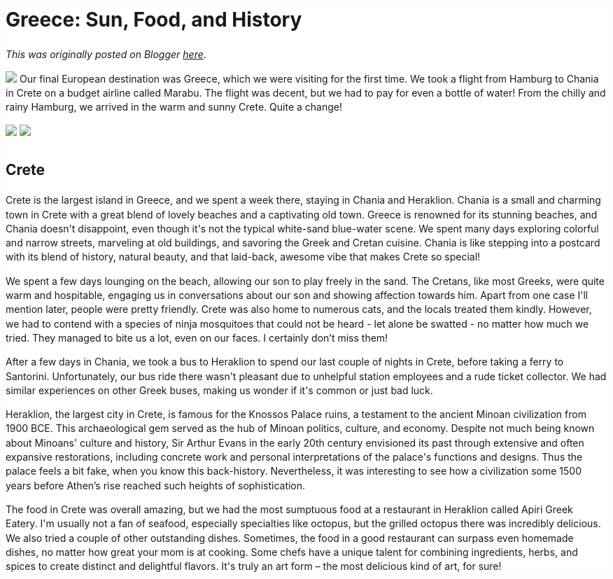# Greece: Sun, Food, and History

*This was originally posted on Blogger [here](https://photopensieve.blogspot.com/2023/11/greece-sun-food-and-history.html)*.

![](https://blogger.googleusercontent.com/img/b/R29vZ2xl/AVvXsEgLBmDJGojVeDtMnRmnlu0vBfXMxEOcQzckU8SZlRbZjRrMhAbCi6a0QJ2dXOG7xXw0OJ3ipgfdT-cG20vc6fhtLcCLF3KecqSS5IMRgaxl-5SdbSIXI9_ELnv3uQaUaSkNCV5pweZRC-F6GN20jArBDd_EynZxo_FcTxEnTBvBJPPbTCu0dbiOplz92xbK/w640-h426/R0006207.jpeg)
Our final European destination was Greece, which we were visiting for the first time. We took a flight from Hamburg to Chania in Crete on a budget airline called Marabu. The flight was decent, but we had to pay for even a bottle of water! From the chilly and rainy Hamburg, we arrived in the warm and sunny Crete. Quite a change!

![](https://blogger.googleusercontent.com/img/b/R29vZ2xl/AVvXsEiNI-HkHsYwRFeEYer_vX_r8hrAxlZ8gMzEoLOvpLl9Syh_M-BmJI-RxZPd4fb4YGq98BPBHlBerW_i7OHea098pI5EStcdqYGhiXlivRdUXzfpNzqlHjrTS3o1UDklk6LYkJ90eHqyEuoRnWNKZk9huIZWz7q5zvWKea3KYIsUaIlHnbd2lCnpUXqyDNHe/w640-h426/R0006036.jpeg)
![](https://blogger.googleusercontent.com/img/b/R29vZ2xl/AVvXsEhXKLuaP_xMrB_XraADJ0CzeHNYZPohemRizYvcLbV7nammzDdW2v3vqOtEGx_shIzVBF2KFqMhczhqea0wofQeBX8p0XtL1meymfKcMvNjnzkIAHDMVHM6nLgYaXaAwsDeGGz6RThngOU51nZD9jHM_BSs5i_d8AVVvCOS3YiGy7GuV6oT3NQ0uihOB8wQ/w480-h640/IMG_4259.jpeg)
## Crete

Crete is the largest island in Greece, and we spent a week there, staying in Chania and Heraklion. Chania is a small and charming town in Crete with a great blend of lovely beaches and a captivating old town. Greece is renowned for its stunning beaches, and Chania doesn't disappoint, even though it's not the typical white-sand blue-water scene. We spent many days exploring colorful and narrow streets, marveling at old buildings, and savoring the Greek and Cretan cuisine. Chania is like stepping into a postcard with its blend of history, natural beauty, and that laid-back, awesome vibe that makes Crete so special!

We spent a few days lounging on the beach, allowing our son to play freely in the sand. The Cretans, like most Greeks, were quite warm and hospitable, engaging us in conversations about our son and showing affection towards him. Apart from one case I'll mention later, people were pretty friendly. Crete was also home to numerous cats, and the locals treated them kindly. However, we had to contend with a species of ninja mosquitoes that could not be heard - let alone be swatted - no matter how much we tried. They managed to bite us a lot, even on our faces. I certainly don’t miss them!

After a few days in Chania, we took a bus to Heraklion to spend our last couple of nights in Crete, before taking a ferry to Santorini. Unfortunately, our bus ride there wasn't pleasant due to unhelpful station employees and a rude ticket collector. We had similar experiences on other Greek buses, making us wonder if it's common or just bad luck.

Heraklion, the largest city in Crete, is famous for the Knossos Palace ruins, a testament to the ancient Minoan civilization from 1900 BCE. This archaeological gem served as the hub of Minoan politics, culture, and economy. Despite not much being known about Minoans' culture and history, Sir Arthur Evans in the early 20th century envisioned its past through extensive and often expansive restorations, including concrete work and personal interpretations of the palace's functions and designs. Thus the palace feels a bit fake, when you know this back-history. Nevertheless, it was interesting to see how a civilization some 1500 years before Athen’s rise reached such heights of sophistication.

The food in Crete was overall amazing, but we had the most sumptuous food at a restaurant in Heraklion called Apiri Greek Eatery. I'm usually not a fan of seafood, especially specialties like octopus, but the grilled octopus there was incredibly delicious. We also tried a couple of other outstanding dishes. Sometimes, the food in a good restaurant can surpass even homemade dishes, no matter how great your mom is at cooking. Some chefs have a unique talent for combining ingredients, herbs, and spices to create distinct and delightful flavors. It's truly an art form – the most delicious kind of art, for sure!
